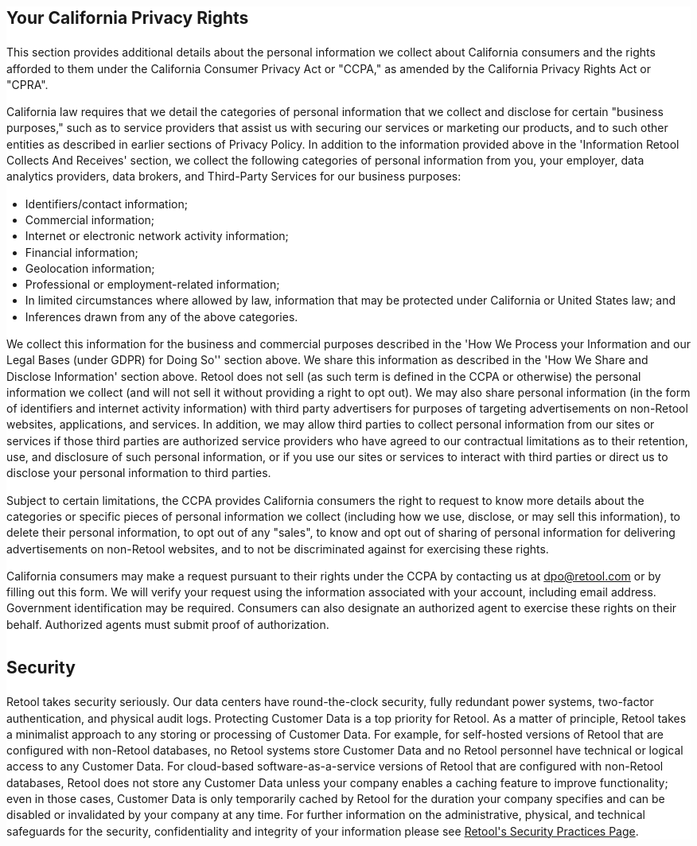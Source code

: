 ## Your California Privacy Rights

This section provides additional details about the personal information we collect about California consumers and the rights afforded to them under the California Consumer Privacy Act or "CCPA," as amended by the California Privacy Rights Act or "CPRA".

California law requires that we detail the categories of personal information that we collect and disclose for certain "business purposes," such as to service providers that assist us with securing our services or marketing our products, and to such other entities as described in earlier sections of Privacy Policy. In addition to the information provided above in the 'Information Retool Collects And Receives' section, we collect the following categories of personal information from you, your employer, data analytics providers, data brokers, and Third-Party Services for our business purposes:

- Identifiers/contact information;
- Commercial information;
- Internet or electronic network activity information;
- Financial information;
- Geolocation information;
- Professional or employment-related information;
- In limited circumstances where allowed by law, information that may be protected under California or United States law; and
- Inferences drawn from any of the above categories.

We collect this information for the business and commercial purposes described in the 'How We Process your Information and our Legal Bases (under GDPR) for Doing So'' section above. We share this information as described in the 'How We Share and Disclose Information' section above. Retool does not sell (as such term is defined in the CCPA or otherwise) the personal information we collect (and will not sell it without providing a right to opt out). We may also share personal information (in the form of identifiers and internet activity information) with third party advertisers for purposes of targeting advertisements on non-Retool websites, applications, and services. In addition, we may allow third parties to collect personal information from our sites or services if those third parties are authorized service providers who have agreed to our contractual limitations as to their retention, use, and disclosure of such personal information, or if you use our sites or services to interact with third parties or direct us to disclose your personal information to third parties.

Subject to certain limitations, the CCPA provides California consumers the right to request to know more details about the categories or specific pieces of personal information we collect (including how we use, disclose, or may sell this information), to delete their personal information, to opt out of any "sales", to know and opt out of sharing of personal information for delivering advertisements on non-Retool websites, and to not be discriminated against for exercising these rights.

California consumers may make a request pursuant to their rights under the CCPA by contacting us at [dpo@retool.com](mailto:dpo@retool.com) or by filling out this form. We will verify your request using the information associated with your account, including email address. Government identification may be required. Consumers can also designate an authorized agent to exercise these rights on their behalf. Authorized agents must submit proof of authorization.

## Security

Retool takes security seriously. Our data centers have round-the-clock security, fully redundant power systems, two-factor authentication, and physical audit logs. Protecting Customer Data is a top priority for Retool. As a matter of principle, Retool takes a minimalist approach to any storing or processing of Customer Data. For example, for self-hosted versions of Retool that are configured with non-Retool databases, no Retool systems store Customer Data and no Retool personnel have technical or logical access to any Customer Data. For cloud-based software-as-a-service versions of Retool that are configured with non-Retool databases, Retool does not store any Customer Data unless your company enables a caching feature to improve functionality; even in those cases, Customer Data is only temporarily cached by Retool for the duration your company specifies and can be disabled or invalidated by your company at any time. For further information on the administrative, physical, and technical safeguards for the security, confidentiality and integrity of your information please see [Retool's Security Practices Page](https://docs.retool.com/docs/security).
